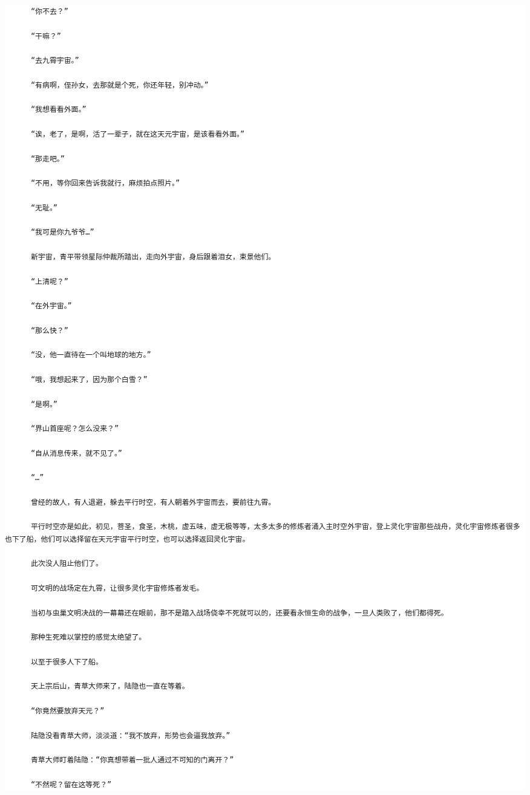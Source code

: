           “你不去？”
      
          “干嘛？”
      
          “去九霄宇宙。”
      
          “有病啊，侄孙女，去那就是个死，你还年轻，别冲动。”
      
          “我想看看外面。”
      
          “诶，老了，是啊，活了一辈子，就在这天元宇宙，是该看看外面。”
      
          “那走吧。”
      
          “不用，等你回来告诉我就行，麻烦拍点照片。”
      
          “无耻。”
      
          “我可是你九爷爷…”
      
          新宇宙，青平带领星际仲裁所踏出，走向外宇宙，身后跟着泪女，束景他们。
      
          “上清呢？”
      
          “在外宇宙。”
      
          “那么快？”
      
          “没，他一直待在一个叫地球的地方。”
      
          “哦，我想起来了，因为那个白雪？”
      
          “是啊。”
      
          “界山首座呢？怎么没来？”
      
          “自从消息传来，就不见了。”
      
          “…”
      
          曾经的故人，有人退避，躲去平行时空，有人朝着外宇宙而去，要前往九霄。
      
          平行时空亦是如此，初见，菩圣，食圣，木桃，虚五味，虚无极等等，太多太多的修炼者涌入主时空外宇宙，登上灵化宇宙那些战舟，灵化宇宙修炼者很多也下了船，他们可以选择留在天元宇宙平行时空，也可以选择返回灵化宇宙。
      
          此次没人阻止他们了。
      
          可文明的战场定在九霄，让很多灵化宇宙修炼者发毛。
      
          当初与虫巢文明决战的一幕幕还在眼前，那不是踏入战场侥幸不死就可以的，还要看永恒生命的战争，一旦人类败了，他们都得死。
      
          那种生死难以掌控的感觉太绝望了。
      
          以至于很多人下了船。
      
          天上宗后山，青草大师来了，陆隐也一直在等着。
      
          “你竟然要放弃天元？”
      
          陆隐没看青草大师，淡淡道：“我不放弃，形势也会逼我放弃。”
      
          青草大师盯着陆隐：“你真想带着一批人通过不可知的门离开？”
      
          “不然呢？留在这等死？”
      